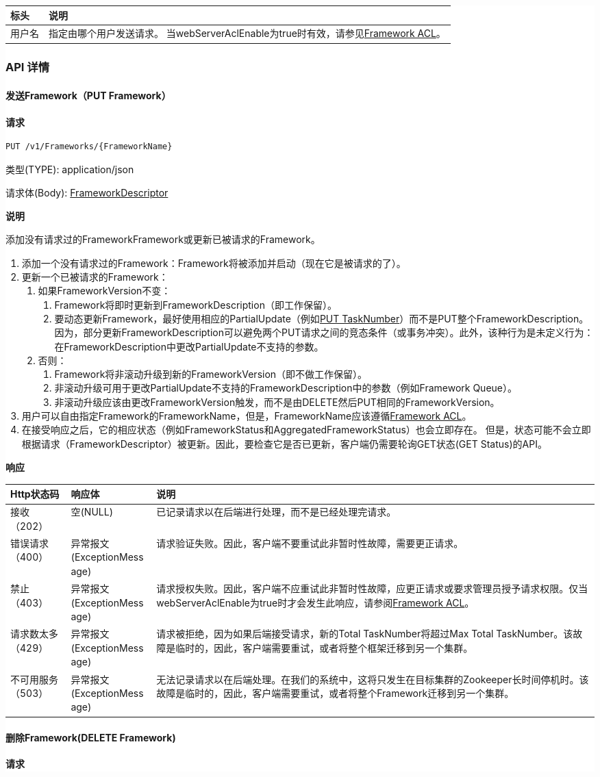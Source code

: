 | 标头   | 说明  |
|:----  |:---- |
| 用户名 | 指定由哪个用户发送请求。 当webServerAclEnable为true时有效，请参见[Framework ACL](#Framework_ACL)。|

### <a name="APIDetails">API 详情</a>
#### <a name="PUT_Framework">发送Framework（PUT Framework）</a>

**请求**

    PUT /v1/Frameworks/{FrameworkName}

类型(TYPE): application/json

请求体(Body): [FrameworkDescriptor](../src/main/java/com/microsoft/frameworklauncher/common/model/FrameworkDescriptor.java)

**说明**

添加没有请求过的FrameworkFramework或更新已被请求的Framework。

1. 添加一个没有请求过的Framework：Framework将被添加并启动（现在它是被请求的了）。
2. 更新一个已被请求的Framework：
    1. 如果FrameworkVersion不变：
        1. Framework将即时更新到FrameworkDescription（即工作保留）。
        2. 要动态更新Framework，最好使用相应的PartialUpdate（例如[PUT TaskNumber](＃PUT_TaskNumber)）而不是PUT整个FrameworkDescription。因为，部分更新FrameworkDescription可以避免两个PUT请求之间的竞态条件（或事务冲突）。此外，该种行为是未定义行为：在FrameworkDescription中更改PartialUpdate不支持的参数。
    2. 否则：
        1. Framework将非滚动升级到新的FrameworkVersion（即不做工作保留）。
        2. 非滚动升级可用于更改PartialUpdate不支持的FrameworkDescription中的参数（例如Framework Queue）。
        3. 非滚动升级应该由更改FrameworkVersion触发，而不是由DELETE然后PUT相同的FrameworkVersion。
3. 用户可以自由指定Framework的FrameworkName，但是，FrameworkName应该遵循[Framework ACL](＃Framework_ACL)。
4. 在接受响应之后，它的相应状态（例如FrameworkStatus和AggregatedFrameworkStatus）也会立即存在。 但是，状态可能不会立即根据请求（FrameworkDescriptor）被更新。因此，要检查它是否已更新，客户端仍需要轮询GET状态(GET Status)的API。


**响应**

| Http状态码 | 响应体 | 说明 |
|:---- |:---- |:---- |
| 接收（202）| 空(NULL) | 已记录请求以在后端进行处理，而不是已经处理完请求。 |
| 错误请求（400）| 异常报文(ExceptionMessage) | 请求验证失败。因此，客户端不要重试此非暂时性故障，需要更正请求。 |
|禁止（403）| 异常报文(ExceptionMessage) | 请求授权失败。因此，客户端不应重试此非暂时性故障，应更正请求或要求管理员授予请求权限。仅当webServerAclEnable为true时才会发生此响应，请参阅[Framework ACL](＃Framework_ACL)。 |
| 请求数太多（429）| 异常报文(ExceptionMessage) |请求被拒绝，因为如果后端接受请求，新的Total TaskNumber将超过Max Total TaskNumber。该故障是临时的，因此，客户端需要重试，或者将整个框架迁移到另一个集群。 |
| 不可用服务（503）| 异常报文(ExceptionMessage) |无法记录请求以在后端处理。在我们的系统中，这将只发生在目标集群的Zookeeper长时间停机时。该故障是临时的，因此，客户端需要重试，或者将整个Framework迁移到另一个集群。 |


#### <a name="DELETE_Framework">删除Framework(DELETE Framework)</a>

**请求**
